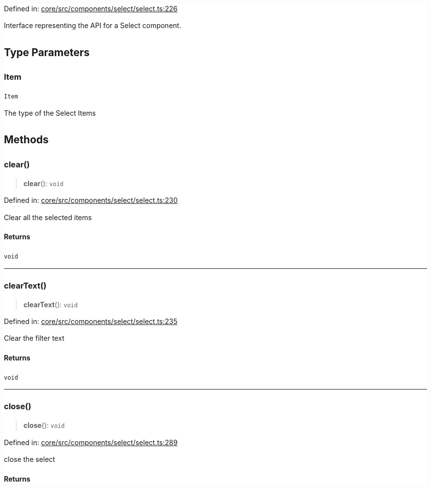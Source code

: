 Defined in: [core/src/components/select/select.ts:226](https://github.com/AmadeusITGroup/AgnosUI/blob/ee1daf8f80138440fcb1256d6fd0978ad4cd2730/core/src/components/select/select.ts#L226)

Interface representing the API for a Select component.

## Type Parameters

### Item

`Item`

The type of the Select Items

## Methods

### clear()

> **clear**(): `void`

Defined in: [core/src/components/select/select.ts:230](https://github.com/AmadeusITGroup/AgnosUI/blob/ee1daf8f80138440fcb1256d6fd0978ad4cd2730/core/src/components/select/select.ts#L230)

Clear all the selected items

#### Returns

`void`

***

### clearText()

> **clearText**(): `void`

Defined in: [core/src/components/select/select.ts:235](https://github.com/AmadeusITGroup/AgnosUI/blob/ee1daf8f80138440fcb1256d6fd0978ad4cd2730/core/src/components/select/select.ts#L235)

Clear the filter text

#### Returns

`void`

***

### close()

> **close**(): `void`

Defined in: [core/src/components/select/select.ts:289](https://github.com/AmadeusITGroup/AgnosUI/blob/ee1daf8f80138440fcb1256d6fd0978ad4cd2730/core/src/components/select/select.ts#L289)

close the select

#### Returns
